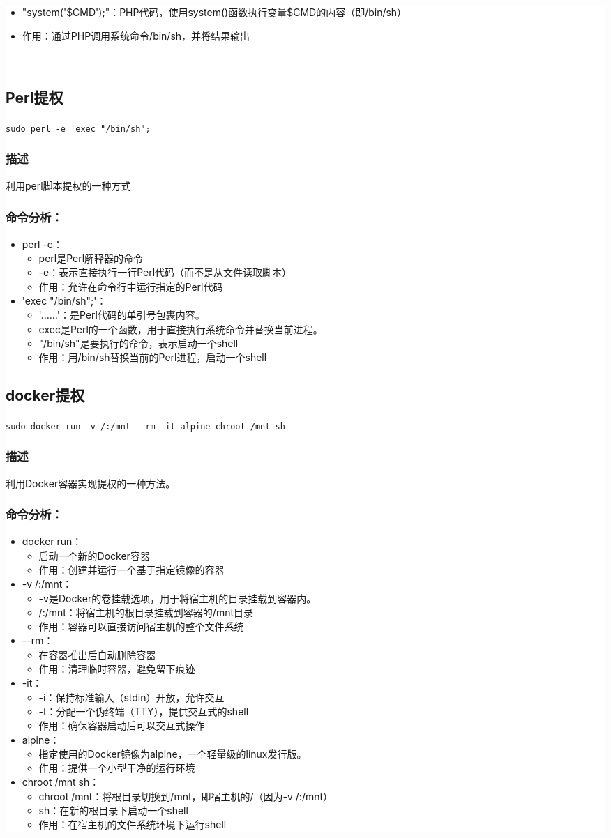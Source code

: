   - "system('$CMD');"：PHP代码，使用system()函数执行变量$CMD的内容（即/bin/sh）

  - 作用：通过PHP调用系统命令/bin/sh，并将结果输出

    

​	

## Perl提权

```
sudo perl -e 'exec "/bin/sh";
```

### 描述

利用perl脚本提权的一种方式

### 命令分析：

- perl -e：
  - perl是Perl解释器的命令
  - -e：表示直接执行一行Perl代码（而不是从文件读取脚本）
  - 作用：允许在命令行中运行指定的Perl代码
- 'exec "/bin/sh";'：
  - '……'：是Perl代码的单引号包裹内容。
  - exec是Perl的一个函数，用于直接执行系统命令并替换当前进程。
  - "/bin/sh"是要执行的命令，表示启动一个shell
  - 作用：用/bin/sh替换当前的Perl进程，启动一个shell





## docker提权

```
sudo docker run -v /:/mnt --rm -it alpine chroot /mnt sh
```

### 描述

利用Docker容器实现提权的一种方法。

### 命令分析：

- docker run：
  - 启动一个新的Docker容器
  - 作用：创建并运行一个基于指定镜像的容器
- -v /:/mnt：
  - -v是Docker的卷挂载选项，用于将宿主机的目录挂载到容器内。
  - /:/mnt：将宿主机的根目录挂载到容器的/mnt目录
  - 作用：容器可以直接访问宿主机的整个文件系统
- --rm：
  - 在容器推出后自动删除容器
  - 作用：清理临时容器，避免留下痕迹
- -it：
  - -i：保持标准输入（stdin）开放，允许交互
  - -t：分配一个伪终端（TTY），提供交互式的shell
  - 作用：确保容器启动后可以交互式操作
- alpine：
  - 指定使用的Docker镜像为alpine，一个轻量级的linux发行版。
  - 作用：提供一个小型干净的运行环境
- chroot /mnt sh：
  - chroot /mnt：将根目录切换到/mnt，即宿主机的/（因为-v /:/mnt）
  - sh：在新的根目录下启动一个shell
  - 作用：在宿主机的文件系统环境下运行shell
